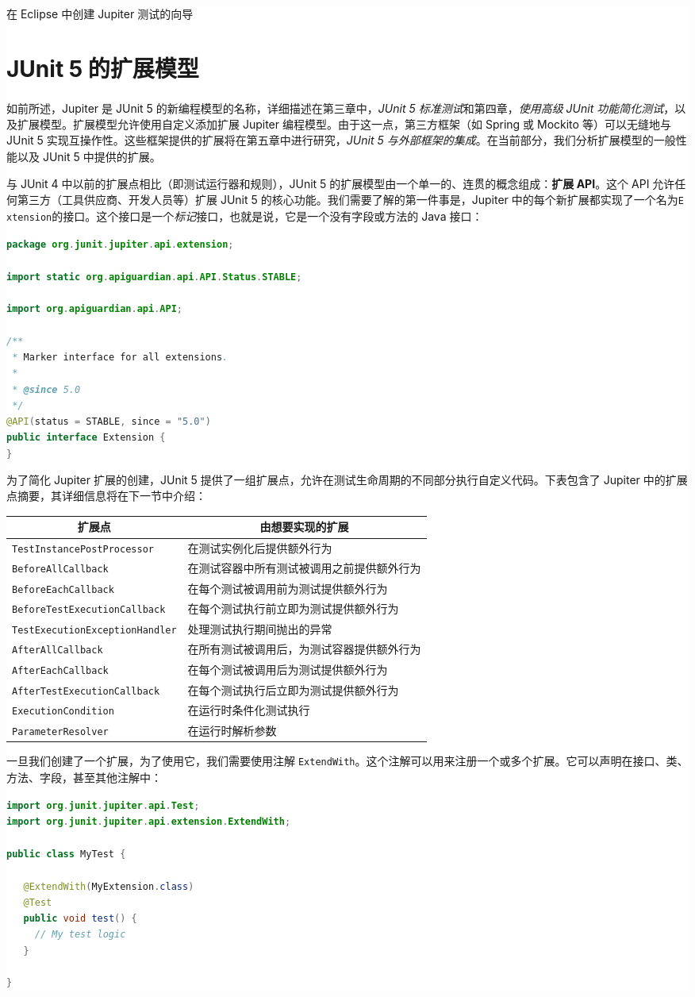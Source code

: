 在 Eclipse 中创建 Jupiter 测试的向导

# JUnit 5 的扩展模型

如前所述，Jupiter 是 JUnit 5 的新编程模型的名称，详细描述在第三章中，*JUnit 5 标准测试*和第四章，*使用高级 JUnit 功能简化测试*，以及扩展模型。扩展模型允许使用自定义添加扩展 Jupiter 编程模型。由于这一点，第三方框架（如 Spring 或 Mockito 等）可以无缝地与 JUnit 5 实现互操作性。这些框架提供的扩展将在第五章中进行研究，*JUnit 5 与外部框架的集成*。在当前部分，我们分析扩展模型的一般性能以及 JUnit 5 中提供的扩展。

与 JUnit 4 中以前的扩展点相比（即测试运行器和规则），JUnit 5 的扩展模型由一个单一的、连贯的概念组成：**扩展 API**。这个 API 允许任何第三方（工具供应商、开发人员等）扩展 JUnit 5 的核心功能。我们需要了解的第一件事是，Jupiter 中的每个新扩展都实现了一个名为`Extension`的接口。这个接口是一个*标记*接口，也就是说，它是一个没有字段或方法的 Java 接口：

```java
package org.junit.jupiter.api.extension;

import static org.apiguardian.api.API.Status.STABLE;

import org.apiguardian.api.API;

/**
 * Marker interface for all extensions.
 *
 * @since 5.0
 */
@API(status = STABLE, since = "5.0")
public interface Extension {
}
```

为了简化 Jupiter 扩展的创建，JUnit 5 提供了一组扩展点，允许在测试生命周期的不同部分执行自定义代码。下表包含了 Jupiter 中的扩展点摘要，其详细信息将在下一节中介绍：

| **扩展点** | **由想要实现的扩展** |
| --- | --- |
| `TestInstancePostProcessor` | 在测试实例化后提供额外行为 |
| `BeforeAllCallback` | 在测试容器中所有测试被调用之前提供额外行为 |
| `BeforeEachCallback` | 在每个测试被调用前为测试提供额外行为 |
| `BeforeTestExecutionCallback` | 在每个测试执行前立即为测试提供额外行为 |
| `TestExecutionExceptionHandler` | 处理测试执行期间抛出的异常 |
| `AfterAllCallback` | 在所有测试被调用后，为测试容器提供额外行为 |
| `AfterEachCallback` | 在每个测试被调用后为测试提供额外行为 |
| `AfterTestExecutionCallback` | 在每个测试执行后立即为测试提供额外行为 |
| `ExecutionCondition` | 在运行时条件化测试执行 |
| `ParameterResolver` | 在运行时解析参数 |

一旦我们创建了一个扩展，为了使用它，我们需要使用注解 `ExtendWith`。这个注解可以用来注册一个或多个扩展。它可以声明在接口、类、方法、字段，甚至其他注解中：

```java
import org.junit.jupiter.api.Test;
import org.junit.jupiter.api.extension.ExtendWith;

public class MyTest {

   @ExtendWith(MyExtension.class)
   @Test
   public void test() {
     // My test logic
   }

}
```
